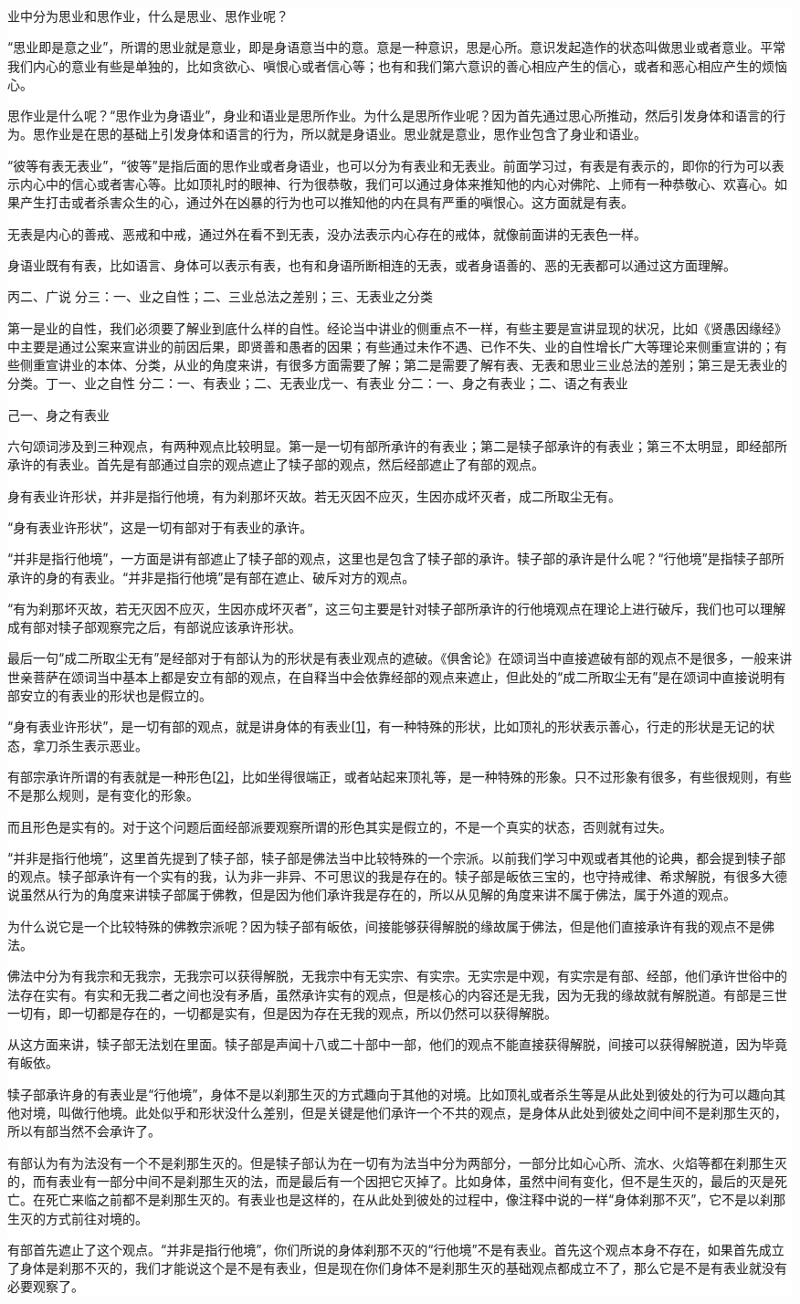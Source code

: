 业中分为思业和思作业，什么是思业、思作业呢？

“思业即是意之业”，所谓的思业就是意业，即是身语意当中的意。意是一种意识，思是心所。意识发起造作的状态叫做思业或者意业。平常我们内心的意业有些是单独的，比如贪欲心、嗔恨心或者信心等；也有和我们第六意识的善心相应产生的信心，或者和恶心相应产生的烦恼心。

思作业是什么呢？“思作业为身语业”，身业和语业是思所作业。为什么是思所作业呢？因为首先通过思心所推动，然后引发身体和语言的行为。思作业是在思的基础上引发身体和语言的行为，所以就是身语业。思业就是意业，思作业包含了身业和语业。

“彼等有表无表业”，“彼等”是指后面的思作业或者身语业，也可以分为有表业和无表业。前面学习过，有表是有表示的，即你的行为可以表示内心中的信心或者害心等。比如顶礼时的眼神、行为很恭敬，我们可以通过身体来推知他的内心对佛陀、上师有一种恭敬心、欢喜心。如果产生打击或者杀害众生的心，通过外在凶暴的行为也可以推知他的内在具有严重的嗔恨心。这方面就是有表。

无表是内心的善戒、恶戒和中戒，通过外在看不到无表，没办法表示内心存在的戒体，就像前面讲的无表色一样。

身语业既有有表，比如语言、身体可以表示有表，也有和身语所断相连的无表，或者身语善的、恶的无表都可以通过这方面理解。

丙二、广说 分三：一、业之自性；二、三业总法之差别；三、无表业之分类

第一是业的自性，我们必须要了解业到底什么样的自性。经论当中讲业的侧重点不一样，有些主要是宣讲显现的状况，比如《贤愚因缘经》中主要是通过公案来宣讲业的前因后果，即贤善和愚者的因果；有些通过未作不遇、已作不失、业的自性增长广大等理论来侧重宣讲的；有些侧重宣讲业的本体、分类，从业的角度来讲，有很多方面需要了解；第二是需要了解有表、无表和思业三业总法的差别；第三是无表业的分类。丁一、业之自性 分二：一、有表业；二、无表业戊一、有表业 分二：一、身之有表业；二、语之有表业

己一、身之有表业

六句颂词涉及到三种观点，有两种观点比较明显。第一是一切有部所承许的有表业；第二是犊子部承许的有表业；第三不太明显，即经部所承许的有表业。首先是有部通过自宗的观点遮止了犊子部的观点，然后经部遮止了有部的观点。

身有表业许形状，并非是指行他境，有为刹那坏灭故。若无灭因不应灭，生因亦成坏灭者，成二所取尘无有。

“身有表业许形状”，这是一切有部对于有表业的承许。

“并非是指行他境”，一方面是讲有部遮止了犊子部的观点，这里也是包含了犊子部的承许。犊子部的承许是什么呢？“行他境”是指犊子部所承许的身的有表业。“并非是指行他境”是有部在遮止、破斥对方的观点。

“有为刹那坏灭故，若无灭因不应灭，生因亦成坏灭者”，这三句主要是针对犊子部所承许的行他境观点在理论上进行破斥，我们也可以理解成有部对犊子部观察完之后，有部说应该承许形状。

最后一句“成二所取尘无有”是经部对于有部认为的形状是有表业观点的遮破。《俱舍论》在颂词当中直接遮破有部的观点不是很多，一般来讲世亲菩萨在颂词当中基本上都是安立有部的观点，在自释当中会依靠经部的观点来遮止，但此处的“成二所取尘无有”是在颂词中直接说明有部安立的有表业的形状也是假立的。

“身有表业许形状”，是一切有部的观点，就是讲身体的有表业[[1\]](#\_ftn1)，有一种特殊的形状，比如顶礼的形状表示善心，行走的形状是无记的状态，拿刀杀生表示恶业。

有部宗承许所谓的有表就是一种形色[[2\]](#\_ftn2)，比如坐得很端正，或者站起来顶礼等，是一种特殊的形象。只不过形象有很多，有些很规则，有些不是那么规则，是有变化的形象。

而且形色是实有的。对于这个问题后面经部派要观察所谓的形色其实是假立的，不是一个真实的状态，否则就有过失。

“并非是指行他境”，这里首先提到了犊子部，犊子部是佛法当中比较特殊的一个宗派。以前我们学习中观或者其他的论典，都会提到犊子部的观点。犊子部承许有一个实有的我，认为非一非异、不可思议的我是存在的。犊子部是皈依三宝的，也守持戒律、希求解脱，有很多大德说虽然从行为的角度来讲犊子部属于佛教，但是因为他们承许我是存在的，所以从见解的角度来讲不属于佛法，属于外道的观点。

为什么说它是一个比较特殊的佛教宗派呢？因为犊子部有皈依，间接能够获得解脱的缘故属于佛法，但是他们直接承许有我的观点不是佛法。

佛法中分为有我宗和无我宗，无我宗可以获得解脱，无我宗中有无实宗、有实宗。无实宗是中观，有实宗是有部、经部，他们承许世俗中的法存在实有。有实和无我二者之间也没有矛盾，虽然承许实有的观点，但是核心的内容还是无我，因为无我的缘故就有解脱道。有部是三世一切有，即一切都是存在的，一切都是实有，但是因为存在无我的观点，所以仍然可以获得解脱。

从这方面来讲，犊子部无法划在里面。犊子部是声闻十八或二十部中一部，他们的观点不能直接获得解脱，间接可以获得解脱道，因为毕竟有皈依。

犊子部承许身的有表业是“行他境”，身体不是以刹那生灭的方式趣向于其他的对境。比如顶礼或者杀生等是从此处到彼处的行为可以趣向其他对境，叫做行他境。此处似乎和形状没什么差别，但是关键是他们承许一个不共的观点，是身体从此处到彼处之间中间不是刹那生灭的，所以有部当然不会承许了。

有部认为有为法没有一个不是刹那生灭的。但是犊子部认为在一切有为法当中分为两部分，一部分比如心心所、流水、火焰等都在刹那生灭的，而有表业有一部分中间不是刹那生灭的法，而是最后有一个因把它灭掉了。比如身体，虽然中间有变化，但不是生灭的，最后的灭是死亡。在死亡来临之前都不是刹那生灭的。有表业也是这样的，在从此处到彼处的过程中，像注释中说的一样“身体刹那不灭”，它不是以刹那生灭的方式前往对境的。

有部首先遮止了这个观点。“并非是指行他境”，你们所说的身体刹那不灭的“行他境”不是有表业。首先这个观点本身不存在，如果首先成立了身体是刹那不灭的，我们才能说这个是不是有表业，但是现在你们身体不是刹那生灭的基础观点都成立不了，那么它是不是有表业就没有必要观察了。
